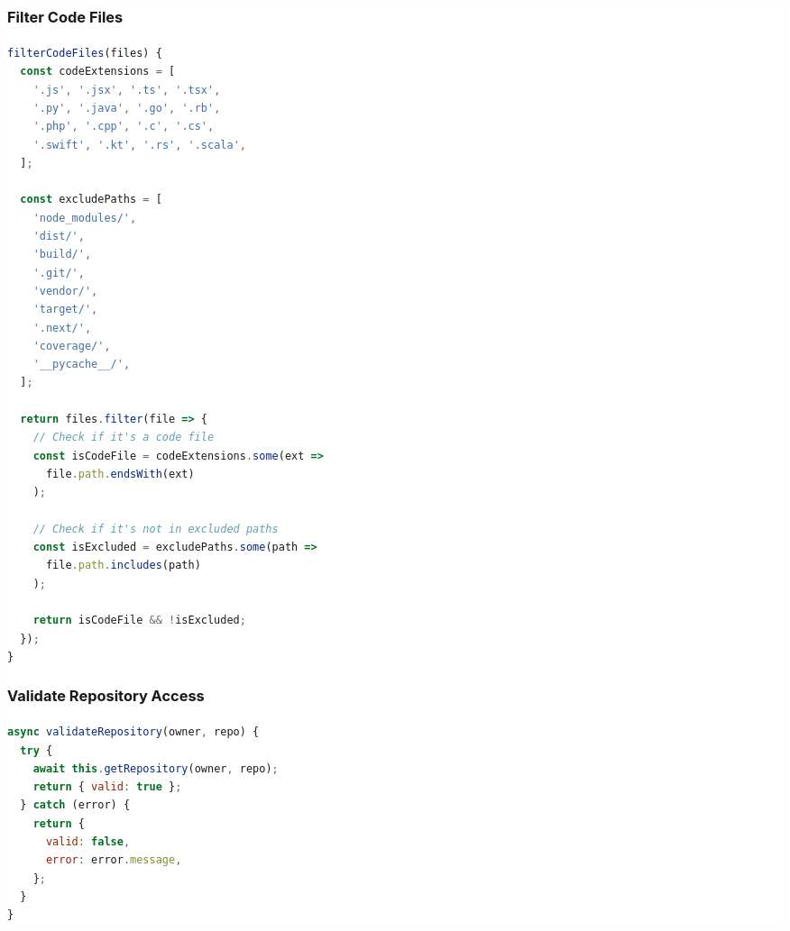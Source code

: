 ### Filter Code Files
````javascript
filterCodeFiles(files) {
  const codeExtensions = [
    '.js', '.jsx', '.ts', '.tsx',
    '.py', '.java', '.go', '.rb',
    '.php', '.cpp', '.c', '.cs',
    '.swift', '.kt', '.rs', '.scala',
  ];
  
  const excludePaths = [
    'node_modules/',
    'dist/',
    'build/',
    '.git/',
    'vendor/',
    'target/',
    '.next/',
    'coverage/',
    '__pycache__/',
  ];
  
  return files.filter(file => {
    // Check if it's a code file
    const isCodeFile = codeExtensions.some(ext => 
      file.path.endsWith(ext)
    );
    
    // Check if it's not in excluded paths
    const isExcluded = excludePaths.some(path =>
      file.path.includes(path)
    );
    
    return isCodeFile && !isExcluded;
  });
}
````

### Validate Repository Access
````javascript
async validateRepository(owner, repo) {
  try {
    await this.getRepository(owner, repo);
    return { valid: true };
  } catch (error) {
    return {
      valid: false,
      error: error.message,
    };
  }
}
````
